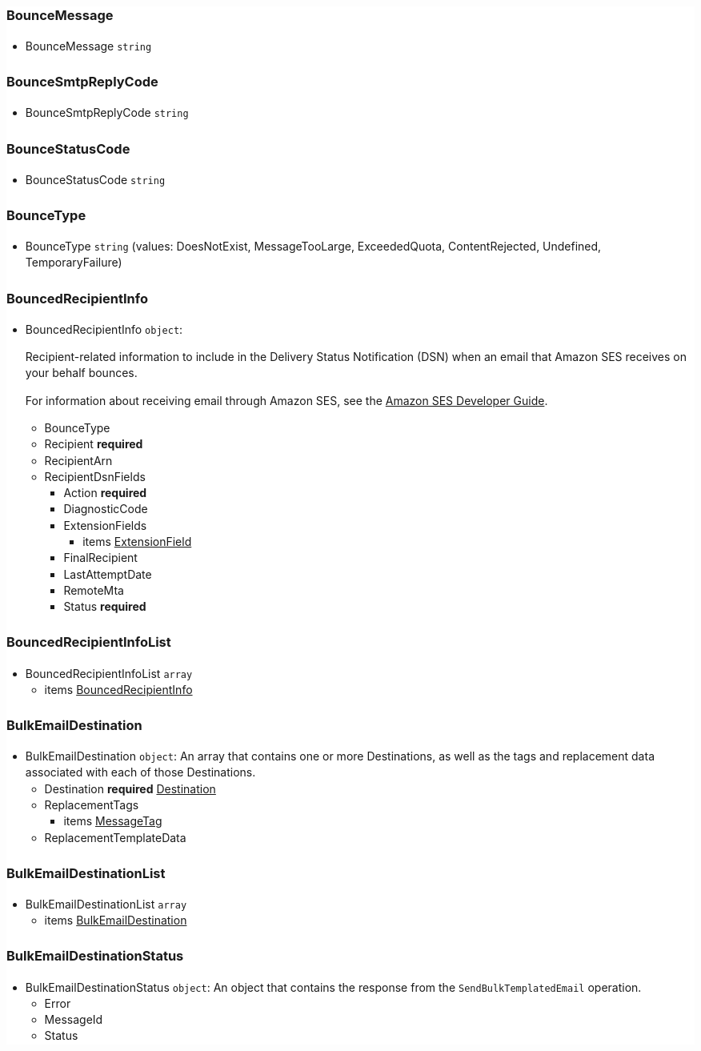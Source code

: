 ### BounceMessage
* BounceMessage `string`

### BounceSmtpReplyCode
* BounceSmtpReplyCode `string`

### BounceStatusCode
* BounceStatusCode `string`

### BounceType
* BounceType `string` (values: DoesNotExist, MessageTooLarge, ExceededQuota, ContentRejected, Undefined, TemporaryFailure)

### BouncedRecipientInfo
* BouncedRecipientInfo `object`: <p>Recipient-related information to include in the Delivery Status Notification (DSN) when an email that Amazon SES receives on your behalf bounces.</p> <p>For information about receiving email through Amazon SES, see the <a href="https://docs.aws.amazon.com/ses/latest/DeveloperGuide/receiving-email.html">Amazon SES Developer Guide</a>.</p>
  * BounceType
  * Recipient **required**
  * RecipientArn
  * RecipientDsnFields
    * Action **required**
    * DiagnosticCode
    * ExtensionFields
      * items [ExtensionField](#extensionfield)
    * FinalRecipient
    * LastAttemptDate
    * RemoteMta
    * Status **required**

### BouncedRecipientInfoList
* BouncedRecipientInfoList `array`
  * items [BouncedRecipientInfo](#bouncedrecipientinfo)

### BulkEmailDestination
* BulkEmailDestination `object`: An array that contains one or more Destinations, as well as the tags and replacement data associated with each of those Destinations.
  * Destination **required** [Destination](#destination)
  * ReplacementTags
    * items [MessageTag](#messagetag)
  * ReplacementTemplateData

### BulkEmailDestinationList
* BulkEmailDestinationList `array`
  * items [BulkEmailDestination](#bulkemaildestination)

### BulkEmailDestinationStatus
* BulkEmailDestinationStatus `object`: An object that contains the response from the <code>SendBulkTemplatedEmail</code> operation.
  * Error
  * MessageId
  * Status
